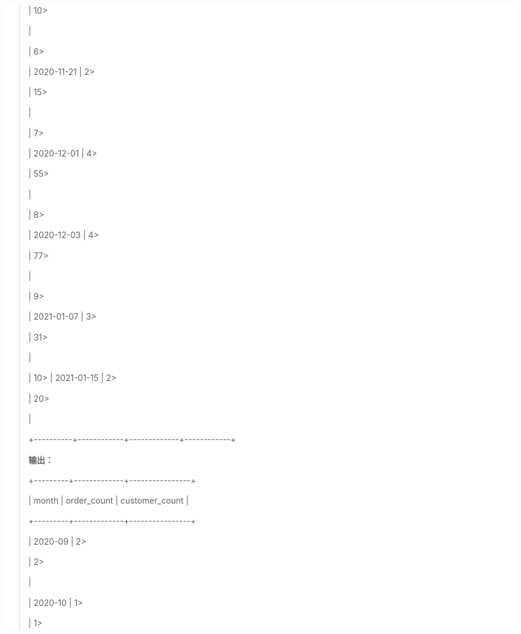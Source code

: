 > > 
>    | 10> 
> > 
>  |
> 
> | 6> 
> > 
> | 2020-11-21 | 2> 
> > 
>    | 15> 
> > 
>  |
> 
> | 7> 
> > 
> | 2020-12-01 | 4> 
> > 
>    | 55> 
> > 
>  |
> 
> | 8> 
> > 
> | 2020-12-03 | 4> 
> > 
>    | 77> 
> > 
>  |
> 
> | 9> 
> > 
> | 2021-01-07 | 3> 
> > 
>    | 31> 
> > 
>  |
> 
> | 10> 
>    | 2021-01-15 | 2> 
> > 
>    | 20> 
> > 
>  |
> 
> +----------+------------+-------------+------------+
> 
> **输出：**
> 
> +---------+-------------+----------------+
> 
> | month   | order_count | customer_count |
> 
> +---------+-------------+----------------+
> 
> | 2020-09 | 2> 
> > 
>    | 2> 
> > 
> > 
>   |
> 
> | 2020-10 | 1> 
> > 
>    | 1> 